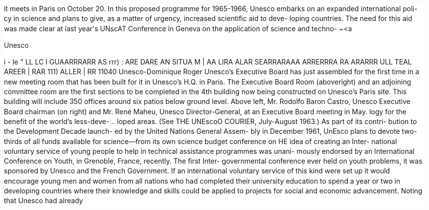 it meets in Paris on October 20. In this 
proposed programme for 1965-1966, Unesco 
embarks on an expanded international poli- 
cy in science and plans to give, as a matter 
of urgency, increased scientific aid to deve- 
loping countries. 
The need for this aid was made clear at 
last year's UNscAT Conference in Geneva 
on the application of science and techno- 
~<a 
  
  
Unesco 
 
i - le " 
LL 
LC I GUAARRRARR AS 
rrr) : ARE DARE AN SITUA 
M | AA 
LIRA ALAR 
SEARRARAAA 
ARRERRRA RA 
ARARRR 
ULL 
TEAL AREER | 
RAR 111) ALLER | 
RR 
11040 
Unesco-Dominique Roger 
Unesco’s Executive Board has just assembled for the first time in a new meeting 
room that has been built for it in Unesco’s H.Q. in Paris. The Executive Board Room 
(aboveright) and an adjoining committee room are the first sections to be completed 
in the 4th building now being constructed on Unesco’s Paris site. This building 
will include 350 offices around six patios below ground level. Above left, 
Mr. Rodolfo Baron Castro, Unesco Executive Board chairman (on right) and 
Mr. René Maheu, Unesco Director-General, at an Executive Board meeting in May. 
logy for the benefit of the world’s less-deve- .. 
loped areas. (See THE UNEscoO COURIER, 
July-August 1963.) As part of its contri- 
bution to the Development Decade launch- 
ed by the United Nations General Assem- 
bly in December 1961, UnEsco plans to 
devote two-thirds of all funds available for 
science—from its own science budget 
conference on 
HE idea of creating an Inter- 
national voluntary service of 
young people to help in technical 
assistance programmes was unani- 
mously endorsed by an International 
Conference on Youth, in Grenoble, 
France, recently. The first Inter- 
governmental conference ever held on 
youth problems, it was sponsored by 
Unesco and the French Government. 
If an international voluntary service 
of this kind were set up it would 
encourage young men and women 
from all nations who had completed 
their university education to spend 
a year or two in developing countries 
where their knowledge and skills 
could be applied to projects for social 
and economic advancement. 
Noting that Unesco had already 